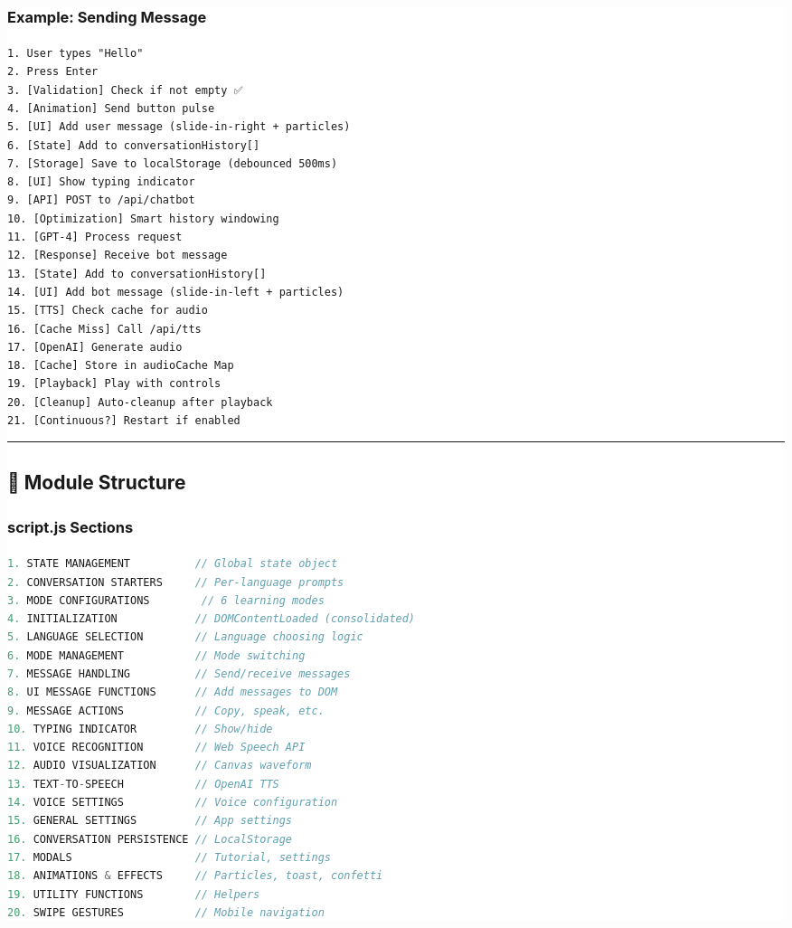 ### Example: Sending Message

```
1. User types "Hello"
2. Press Enter
3. [Validation] Check if not empty ✅
4. [Animation] Send button pulse
5. [UI] Add user message (slide-in-right + particles)
6. [State] Add to conversationHistory[]
7. [Storage] Save to localStorage (debounced 500ms)
8. [UI] Show typing indicator
9. [API] POST to /api/chatbot
10. [Optimization] Smart history windowing
11. [GPT-4] Process request
12. [Response] Receive bot message
13. [State] Add to conversationHistory[]
14. [UI] Add bot message (slide-in-left + particles)
15. [TTS] Check cache for audio
16. [Cache Miss] Call /api/tts
17. [OpenAI] Generate audio
18. [Cache] Store in audioCache Map
19. [Playback] Play with controls
20. [Cleanup] Auto-cleanup after playback
21. [Continuous?] Restart if enabled
```

---

## 🧩 Module Structure

### script.js Sections
```javascript
1. STATE MANAGEMENT          // Global state object
2. CONVERSATION STARTERS     // Per-language prompts
3. MODE CONFIGURATIONS        // 6 learning modes
4. INITIALIZATION            // DOMContentLoaded (consolidated)
5. LANGUAGE SELECTION        // Language choosing logic
6. MODE MANAGEMENT           // Mode switching
7. MESSAGE HANDLING          // Send/receive messages
8. UI MESSAGE FUNCTIONS      // Add messages to DOM
9. MESSAGE ACTIONS           // Copy, speak, etc.
10. TYPING INDICATOR         // Show/hide
11. VOICE RECOGNITION        // Web Speech API
12. AUDIO VISUALIZATION      // Canvas waveform
13. TEXT-TO-SPEECH           // OpenAI TTS
14. VOICE SETTINGS           // Voice configuration
15. GENERAL SETTINGS         // App settings
16. CONVERSATION PERSISTENCE // LocalStorage
17. MODALS                   // Tutorial, settings
18. ANIMATIONS & EFFECTS     // Particles, toast, confetti
19. UTILITY FUNCTIONS        // Helpers
20. SWIPE GESTURES           // Mobile navigation
```
